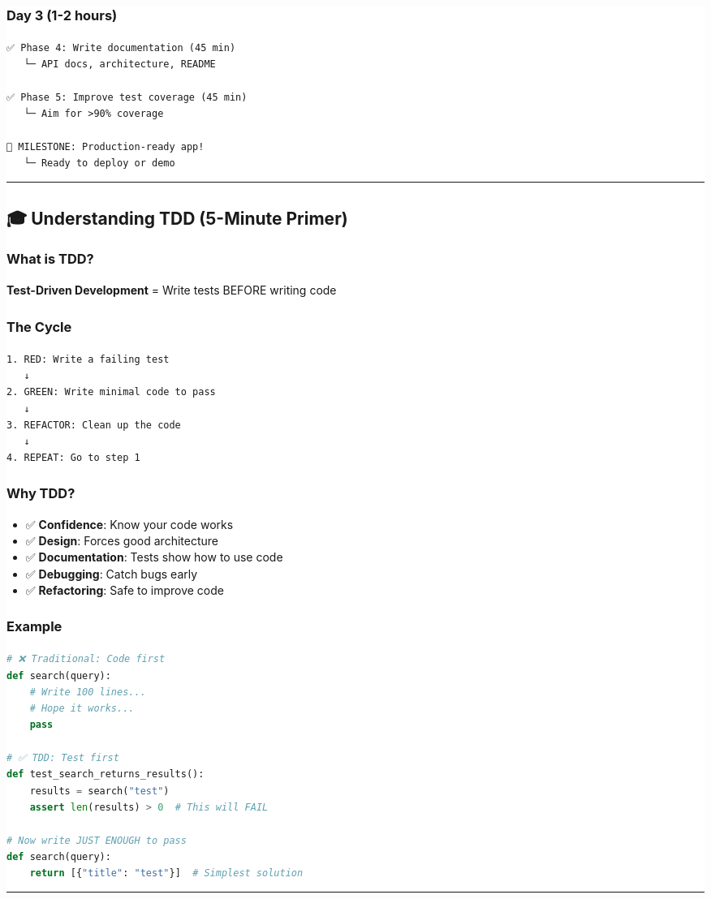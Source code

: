 
### Day 3 (1-2 hours)
```
✅ Phase 4: Write documentation (45 min)
   └─ API docs, architecture, README

✅ Phase 5: Improve test coverage (45 min)
   └─ Aim for >90% coverage

🎯 MILESTONE: Production-ready app!
   └─ Ready to deploy or demo
```

---

## 🎓 Understanding TDD (5-Minute Primer)

### What is TDD?
**Test-Driven Development** = Write tests BEFORE writing code

### The Cycle
```
1. RED: Write a failing test
   ↓
2. GREEN: Write minimal code to pass
   ↓
3. REFACTOR: Clean up the code
   ↓
4. REPEAT: Go to step 1
```

### Why TDD?
- ✅ **Confidence**: Know your code works
- ✅ **Design**: Forces good architecture
- ✅ **Documentation**: Tests show how to use code
- ✅ **Debugging**: Catch bugs early
- ✅ **Refactoring**: Safe to improve code

### Example
```python
# ❌ Traditional: Code first
def search(query):
    # Write 100 lines...
    # Hope it works...
    pass

# ✅ TDD: Test first
def test_search_returns_results():
    results = search("test")
    assert len(results) > 0  # This will FAIL

# Now write JUST ENOUGH to pass
def search(query):
    return [{"title": "test"}]  # Simplest solution
```

---